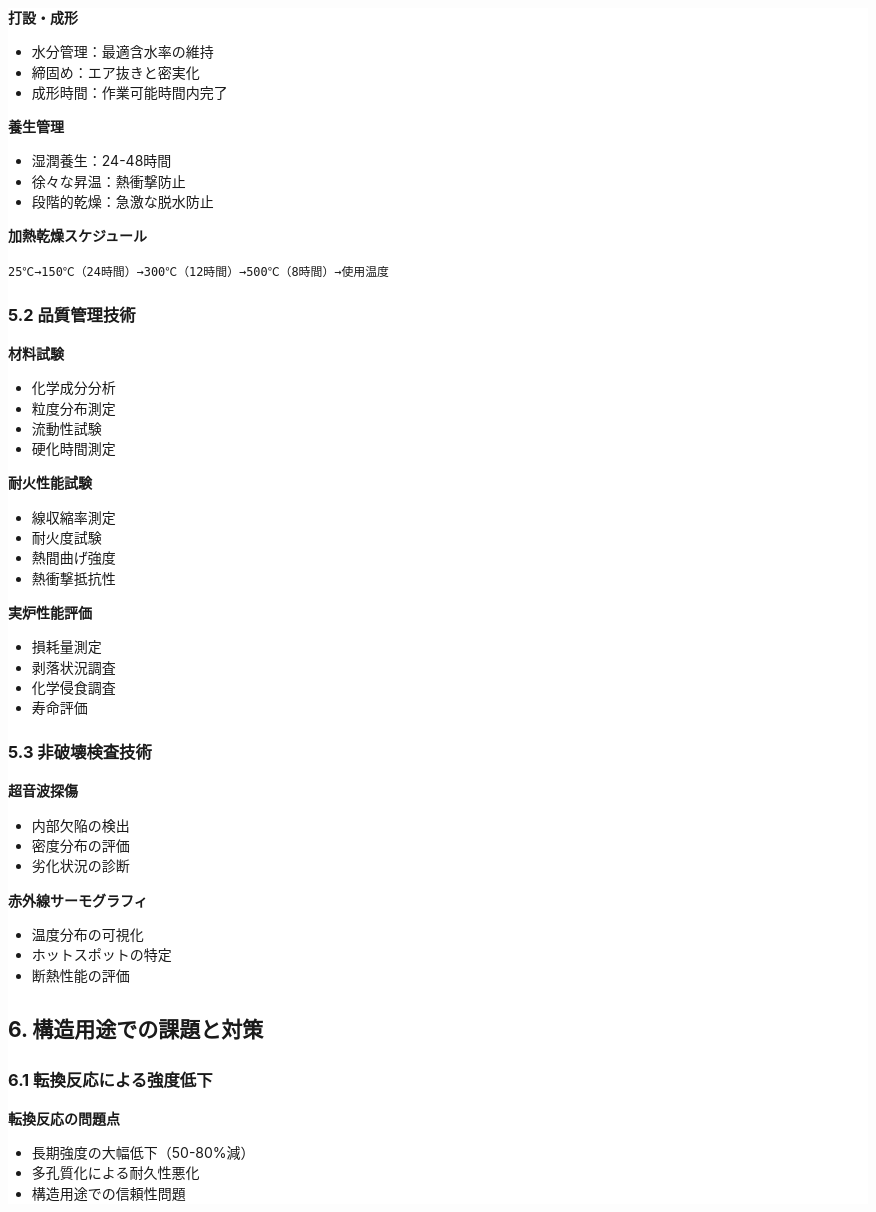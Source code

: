 **打設・成形**
- 水分管理：最適含水率の維持
- 締固め：エア抜きと密実化
- 成形時間：作業可能時間内完了

**養生管理**
- 湿潤養生：24-48時間
- 徐々な昇温：熱衝撃防止
- 段階的乾燥：急激な脱水防止

**加熱乾燥スケジュール**
```
25℃→150℃（24時間）→300℃（12時間）→500℃（8時間）→使用温度
```

### 5.2 品質管理技術

**材料試験**
- 化学成分分析
- 粒度分布測定
- 流動性試験
- 硬化時間測定

**耐火性能試験**
- 線収縮率測定
- 耐火度試験
- 熱間曲げ強度
- 熱衝撃抵抗性

**実炉性能評価**
- 損耗量測定
- 剥落状況調査
- 化学侵食調査
- 寿命評価

### 5.3 非破壊検査技術

**超音波探傷**
- 内部欠陥の検出
- 密度分布の評価
- 劣化状況の診断

**赤外線サーモグラフィ**
- 温度分布の可視化
- ホットスポットの特定
- 断熱性能の評価

## 6. 構造用途での課題と対策

### 6.1 転換反応による強度低下

**転換反応の問題点**
- 長期強度の大幅低下（50-80%減）
- 多孔質化による耐久性悪化
- 構造用途での信頼性問題
